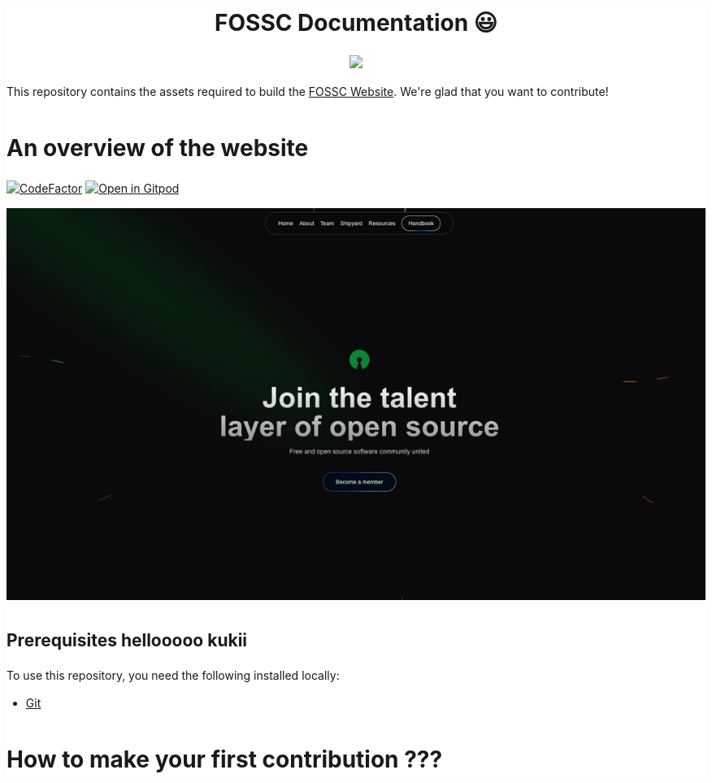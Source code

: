 <h1 align="center">FOSSC Documentation 😃</h1>

<p align="center">
  <img src="https://uploads-ssl.webflow.com/602a337999a3d77b1d768af7/603f6b65c586ca3ef33c2f62_opensource-p-500.png" />
</p>

This repository contains the assets required to build the [FOSSC Website](https://fossc.netlify.app/). We're glad that you want to contribute!


# An overview of the website
[![CodeFactor](https://www.codefactor.io/repository/github/foss-community/website-fossc/badge)](https://www.codefactor.io/repository/github/foss-community/website-fossc)
[![Open in Gitpod](https://gitpod.io/button/open-in-gitpod.svg)](https://gitpod.io/#https://github.com/FOSS-Community/website-fossc)

<img src="./public/readme/FOSSCU.jpeg"></img>



## Prerequisites hellooooo kukii

To use this repository, you need the following installed locally:

- [Git](https://git-scm.com)



# How to make your first contribution ???
